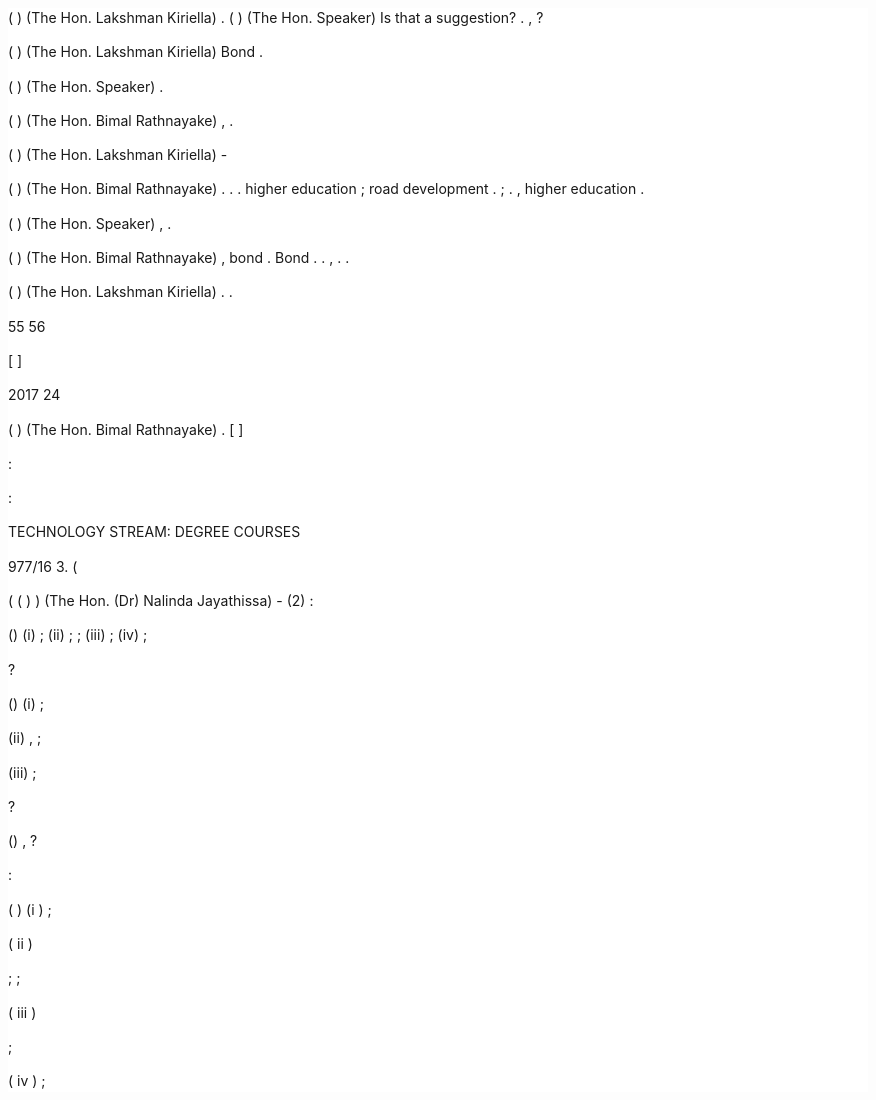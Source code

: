 ( ) (The Hon. Lakshman Kiriella) . ( ) (The Hon. Speaker) Is that a suggestion? . , ?

( ) (The Hon. Lakshman Kiriella) Bond .

( ) (The Hon. Speaker) .

( ) (The Hon. Bimal Rathnayake) , .

( ) (The Hon. Lakshman Kiriella) -

( ) (The Hon. Bimal Rathnayake) . . . higher education ; road development . ; . , higher education .

( ) (The Hon. Speaker) , .

( ) (The Hon. Bimal Rathnayake) , bond . Bond . . , . .

( ) (The Hon. Lakshman Kiriella) . .

55 56

[ ]

2017 24

( ) (The Hon. Bimal Rathnayake) . [ ]

:

:

TECHNOLOGY STREAM: DEGREE COURSES

977/16 3. (

( ( ) ) (The Hon. (Dr) Nalinda Jayathissa) - (2) :

() (i) ; (ii) ; ; (iii) ; (iv) ;

?

() (i) ;

(ii) , ;

(iii) ;

?

() , ?

:

( ) (i ) ;

( ii )

; ;

( iii )

;

( iv ) ;
